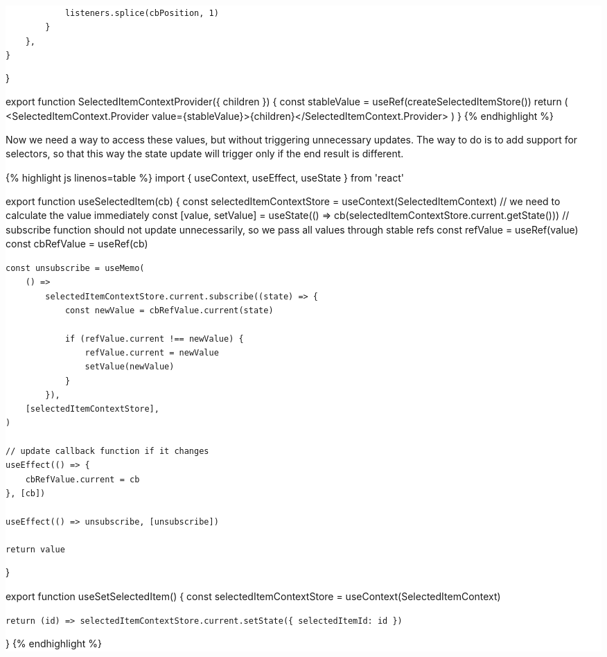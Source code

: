                 listeners.splice(cbPosition, 1)
            }
        },
    }
}

export function SelectedItemContextProvider({ children }) {
    const stableValue = useRef(createSelectedItemStore())
    return (
        <SelectedItemContext.Provider value={stableValue}>{children}</SelectedItemContext.Provider>
    )
}
{% endhighlight %}

Now we need a way to access these values, but without triggering unnecessary updates. The way to do is to add support for selectors, so that this way the state update will trigger only if the end result is different.

{% highlight js linenos=table %}
import { useContext, useEffect, useState } from 'react'

export function useSelectedItem(cb) {
    const selectedItemContextStore = useContext(SelectedItemContext)
    // we need to calculate the value immediately
    const [value, setValue] = useState(() => cb(selectedItemContextStore.current.getState()))
    // subscribe function should not update unnecessarily, so we pass all values through stable refs
    const refValue = useRef(value)
    const cbRefValue = useRef(cb)

    const unsubscribe = useMemo(
        () =>
            selectedItemContextStore.current.subscribe((state) => {
                const newValue = cbRefValue.current(state)

                if (refValue.current !== newValue) {
                    refValue.current = newValue
                    setValue(newValue)
                }
            }),
        [selectedItemContextStore],
    )

    // update callback function if it changes
    useEffect(() => {
        cbRefValue.current = cb
    }, [cb])

    useEffect(() => unsubscribe, [unsubscribe])

    return value
}

export function useSetSelectedItem() {
    const selectedItemContextStore = useContext(SelectedItemContext)

    return (id) => selectedItemContextStore.current.setState({ selectedItemId: id })
}
{% endhighlight %}
